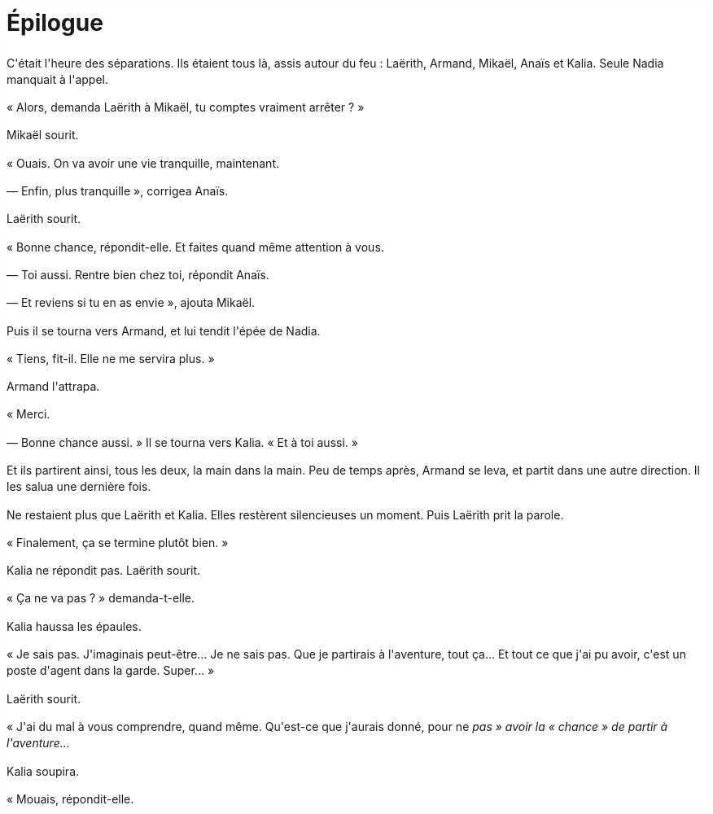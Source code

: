 # Épilogue #

C'était l'heure des séparations. Ils étaient tous là, assis autour du
feu : Laërith, Armand, Mikaël, Anaïs et Kalia. Seule Nadia manquait à
l'appel.

« Alors, demanda Laërith à Mikaël, tu comptes vraiment arrêter ? »

Mikaël sourit.

« Ouais. On va avoir une vie tranquille, maintenant.

— Enfin, plus tranquille », corrigea Anaïs.

Laërith sourit.

« Bonne chance, répondit-elle. Et faites quand même attention à vous.

— Toi aussi. Rentre bien chez toi, répondit Anaïs.

— Et reviens si tu en as envie », ajouta Mikaël.

Puis il se tourna vers Armand, et lui tendit l'épée de Nadia.

« Tiens, fit-il. Elle ne me servira plus. »

Armand l'attrapa.

« Merci.

— Bonne chance aussi. » Il se tourna vers Kalia. « Et à toi aussi. »

Et ils partirent ainsi, tous les deux, la main dans la main. Peu de
temps après, Armand se leva, et partit dans une autre direction. Il
les salua une dernière fois.

Ne restaient plus que Laërith et Kalia. Elles restèrent silencieuses
un moment. Puis Laërith prit la parole.

« Finalement, ça se termine plutôt bien. »

Kalia ne répondit pas.
Laërith sourit.

« Ça ne va pas ? » demanda-t-elle.

Kalia haussa les épaules.

« Je sais pas. J'imaginais peut-être... Je ne sais pas. Que je partirais
à l'aventure, tout ça... Et tout ce que j'ai pu avoir, c'est un poste
d'agent dans la garde. Super... »

Laërith sourit.

« J'ai du mal à vous comprendre, quand même. Qu'est-ce que j'aurais
donné, pour ne *pas » avoir la « chance » de partir à
l'aventure...*

Kalia soupira.

« Mouais, répondit-elle.
